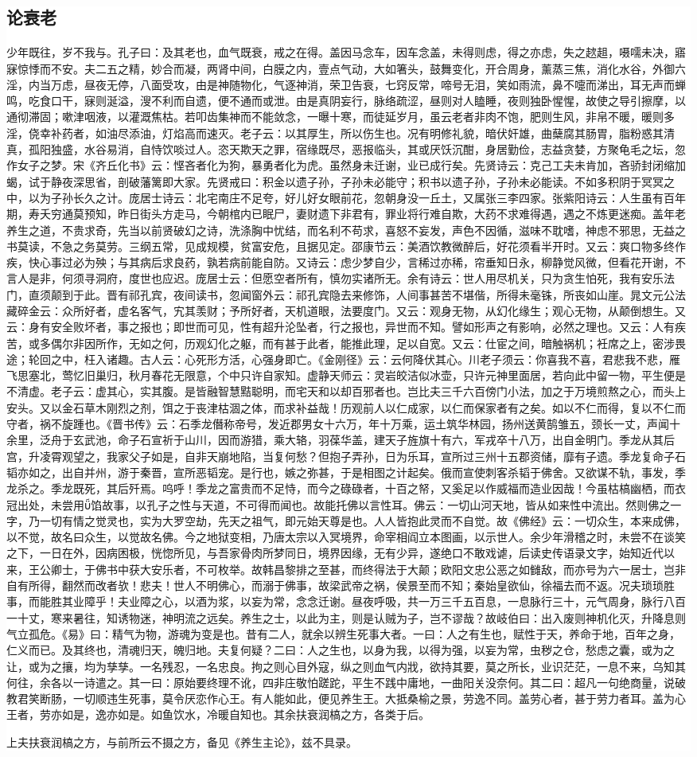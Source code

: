 ## 论衰老  

少年既往，岁不我与。孔子曰：及其老也，血气既衰，戒之在得。盖因马念车，因车念盖，未得则虑，得之亦虑，失之趑趄，嗫嚅未决，寤寐惊悸而不安。夫二五之精，妙合而凝，两肾中间，白膜之内，壹点气动，大如箸头，鼓舞变化，开合周身，薰蒸三焦，消化水谷，外御六淫，内当万虑，昼夜无停，八面受攻，由是神随物化，气逐神消，荣卫告衰，七窍反常，啼号无泪，笑如雨流，鼻不嚏而涕出，耳无声而蝉鸣，吃食口干，寐则涎溢，溲不利而自遗，便不通而或泄。由是真阴妄行，脉络疏涩，昼则对人瞌睡，夜则独卧惺惺，故使之导引擦摩，以通彻滞固；嗽津咽液，以灌溉焦枯。若叩齿集神而不能敛念，一曝十寒，而徒延岁月，虽云老者非肉不饱，肥则生风，非帛不暖，暖则多淫，侥幸补药者，如油尽添油，灯焰高而速灭。老子云：以其厚生，所以伤生也。况有明修礼貌，暗伏奸雄，曲蘖腐其肠胃，脂粉惑其清真，孤阳独盛，水谷易消，自恃饮啖过人。恣天欺天之罪，宿缘既尽，恶报临头，其或厌饫沉酣，身居勤俭，志益贪婪，方聚龟毛之坛，忽作女子之梦。宋《齐丘化书》云：悭吝者化为狗，暴勇者化为虎。虽然身未迁谢，业已成行矣。先贤诗云：克己工夫未肯加，吝骄封闭缩加蝎，试于静夜深思省，剖破藩篱即大家。先贤戒曰：积金以遗子孙，子孙未必能守；积书以遗子孙，子孙未必能读。不如多积阴于冥冥之中，以为子孙长久之计。庞居士诗云：北宅南庄不足夸，好儿好女眼前花，忽朝身没一丘土，又属张三李四家。张紫阳诗云：人生虽有百年期，寿夭穷通莫预知，昨日街头方走马，今朝棺内已眠尸，妻财遗下非君有，罪业将行难自欺，大药不求难得遇，遇之不炼更迷痴。盖年老养生之道，不贵求奇，先当以前贤破幻之诗，洗涤胸中忧结，而名利不苟求，喜怒不妄发，声色不因循，滋味不耽嗜，神虑不邪思，无益之书莫读，不急之务莫劳。三纲五常，见成规模，贫富安危，且据见定。邵康节云：美酒饮教微醉后，好花须看半开时。又云：爽口物多终作疾，快心事过必为殃；与其病后求良药，孰若病前能自防。又诗云：虑少梦自少，言稀过亦稀，帘垂知日永，柳静觉风微，但看花开谢，不言人是非，何须寻洞府，度世也应迟。庞居士云：但愿空者所有，慎勿实诸所无。余有诗云：世人用尽机关，只为贪生怕死，我有安乐法门，直须颠到于此。晋有祁孔宾，夜间读书，忽闻窗外云：祁孔宾隐去来修饰，人间事甚苦不堪偕，所得未毫铢，所丧如山崖。晁文元公法藏碎金云：众所好者，虚名客气，宄其羡财；予所好者，天机道眼，法要度门。又云：观身无物，从幻化缘生；观心无物，从颠倒想生。又云：身有安全败坏者，事之报也；即世而可见，性有超升沦坠者，行之报也，异世而不知。譬如形声之有影响，必然之理也。又云：人有疾苦，或多偶尔非因所作，无如之何，历观幻化之躯，而有甚于此者，能推此理，足以自宽。又云：仕宦之间，暗触祸机；衽席之上，密涉畏途；轮回之中，枉入诸趣。古人云：心死形方活，心强身即亡。《金刚径》云：云何降伏其心。川老子须云：你喜我不喜，君悲我不悲，雁飞思塞北，莺忆旧巢归，秋月春花无限意，个中只许自家知。虚静天师云：灵岩皎洁似冰壶，只许元神里面居，若向此中留一物，平生便是不清虚。老子云：虚其心，实其腹。是皆融智慧黠聪明，而宅天和以却百邪者也。岂比夫三千六百傍门小法，加之于万境煎熬之心，而头上安头。又以金石草木刚烈之剂，饵之于丧津枯涸之体，而求补益哉！历观前人以仁成家，以仁而保家者有之矣。如以不仁而得，复以不仁而守者，祸不旋踵也。《晋书传》云：石季龙僭称帝号，发近郡男女十六万，年十万乘，运土筑华林园，扬州送黄鹄雏五，颈长一丈，声闻十余里，泛舟于玄武池，命子石宣祈于山川，因而游猎，乘大辂，羽葆华盖，建天子旌旗十有六，军戎卒十八万，出自金明门。季龙从其后宫，升凌霄观望之，我家父子如是，自非天崩地陷，当复何愁？但抱子弄孙，日为乐耳，宣所过三州十五郡资储，靡有子遗。季龙复命子石韬亦如之，出自并州，游于秦晋，宣所恶韬宠。是行也，嫉之弥甚，于是相图之计起矣。俄而宣使刺客杀韬于佛舍。又欲谋不轨，事发，季龙杀之。季龙既死，其后歼焉。呜呼！季龙之富贵而不足恃，而今之碌碌者，十百之帑，又奚足以作威福而造业因哉！今虽枯槁幽栖，而衣冠出处，未尝用馅故事，以孔子之性与天道，不可得而闻也。故能托佛以言性耳。佛云：一切山河天地，皆从如来性中流出。然则佛之一字，乃一切有情之觉灵也，实为大罗空劫，先天之祖气，即元始天尊是也。人人皆抱此灵而不自觉。故《佛经》云：一切众生，本来成佛，以不觉，故名曰众生，以觉故名佛。今之地狱变相，乃唐太宗以入冥境界，命宰相阎立本图画，以示世人。余少年滑稽之时，未尝不在谈笑之下，一日在外，因病困极，恍惚所见，与吾家骨肉所梦同日，境界因缘，无有少异，遂绝口不敢戏谑，后读史传语录文字，始知近代以来，王公卿士，于佛书中获大安乐者，不可枚举。故韩昌黎排之至甚，而终得法于大颠；欧阳文忠公恶之如雠敌，而亦号为六一居士，岂非自有所得，翻然而改者欤！悲夫！世人不明佛心，而溺于佛事，故梁武帝之祸，侯景至而不知；秦始皇欲仙，徐福去而不返。况夫琐琐胜事，而能胜其业障乎！夫业障之心，以酒为浆，以妄为常，念念迁谢。昼夜呼吸，共一万三千五百息，一息脉行三十，元气周身，脉行八百一十丈，寒来暑往，知诱物迷，神明流之远矣。养生之士，以此为主，则是认贼为子，岂不谬哉？故岐伯曰：出入废则神机化灭，升降息则气立孤危。《易》曰：精气为物，游魂为变是也。昔有二人，就余以辨生死事大者。一曰：人之有生也，赋性于天，养命于地，百年之身，仁义而已。及其终也，清魂归天，魄归地。夫复何疑？二曰：人之生也，以身为我，以得为强，以妄为常，虫秽之仓，愁虑之囊，或为之让，或为之攘，均为孳孳。一名残忍，一名忠良。拘之则心目外寇，纵之则血气内戕，欲持其要，莫之所长，业识茫茫，一息不来，乌知其何往，余各以一诗遣之。其一曰：原始要终理不讹，四非庄敬怕蹉跎，平生不践中庸地，一曲阳关没奈何。其二曰：超凡一句绝商量，说破教君笑断肠，一切顺违生死事，莫令厌恋作心王。有人能如此，便见养生王。大抵桑榆之景，劳逸不同。盖劳心者，甚于劳力者耳。盖为心王者，劳亦如是，逸亦如是。如鱼饮水，冷暖自知也。其余扶衰润槁之方，各类于后。  

上夫扶衰润槁之方，与前所云不摄之方，备见《养生主论》，兹不具录。  
